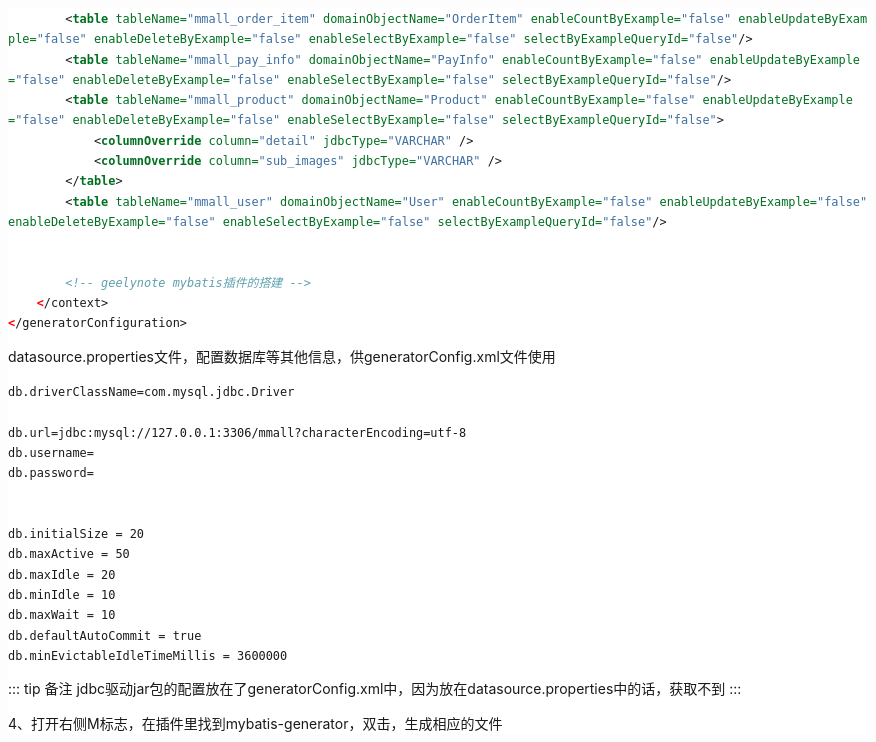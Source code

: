 ```xml
        <table tableName="mmall_order_item" domainObjectName="OrderItem" enableCountByExample="false" enableUpdateByExample="false" enableDeleteByExample="false" enableSelectByExample="false" selectByExampleQueryId="false"/>
        <table tableName="mmall_pay_info" domainObjectName="PayInfo" enableCountByExample="false" enableUpdateByExample="false" enableDeleteByExample="false" enableSelectByExample="false" selectByExampleQueryId="false"/>
        <table tableName="mmall_product" domainObjectName="Product" enableCountByExample="false" enableUpdateByExample="false" enableDeleteByExample="false" enableSelectByExample="false" selectByExampleQueryId="false">
            <columnOverride column="detail" jdbcType="VARCHAR" />
            <columnOverride column="sub_images" jdbcType="VARCHAR" />
        </table>
        <table tableName="mmall_user" domainObjectName="User" enableCountByExample="false" enableUpdateByExample="false" enableDeleteByExample="false" enableSelectByExample="false" selectByExampleQueryId="false"/>


        <!-- geelynote mybatis插件的搭建 -->
    </context>
</generatorConfiguration>
```

datasource.properties文件，配置数据库等其他信息，供generatorConfig.xml文件使用

```
db.driverClassName=com.mysql.jdbc.Driver

db.url=jdbc:mysql://127.0.0.1:3306/mmall?characterEncoding=utf-8
db.username=
db.password=


db.initialSize = 20
db.maxActive = 50
db.maxIdle = 20
db.minIdle = 10
db.maxWait = 10
db.defaultAutoCommit = true
db.minEvictableIdleTimeMillis = 3600000

```

::: tip 备注
jdbc驱动jar包的配置放在了generatorConfig.xml中，因为放在datasource.properties中的话，获取不到
:::

4、打开右侧M标志，在插件里找到mybatis-generator，双击，生成相应的文件
